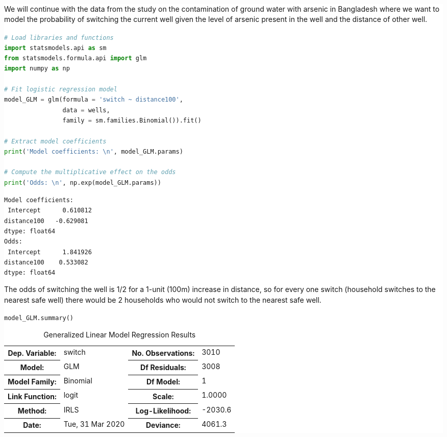 
We will continue with the data from the study on the contamination of ground water with arsenic in Bangladesh where we want to model the probability of switching the current well given the level of arsenic present in the well and the distance of other well. 



```python
# Load libraries and functions
import statsmodels.api as sm
from statsmodels.formula.api import glm
import numpy as np

# Fit logistic regression model
model_GLM = glm(formula = 'switch ~ distance100',
                data = wells,
                family = sm.families.Binomial()).fit() 

# Extract model coefficients
print('Model coefficients: \n', model_GLM.params)

# Compute the multiplicative effect on the odds
print('Odds: \n', np.exp(model_GLM.params))
```

    Model coefficients: 
     Intercept      0.610812
    distance100   -0.629081
    dtype: float64
    Odds: 
     Intercept      1.841926
    distance100    0.533082
    dtype: float64


The odds of switching the well is 1/2 for a 1-unit (100m) increase in distance, so for every one switch (household switches to the nearest safe well) there would be 2 households who would not switch to the nearest safe well.



```python
model_GLM.summary()
```




<table class="simpletable">
<caption>Generalized Linear Model Regression Results</caption>
<tr>
  <th>Dep. Variable:</th>        <td>switch</td>      <th>  No. Observations:  </th>  <td>  3010</td> 
</tr>
<tr>
  <th>Model:</th>                  <td>GLM</td>       <th>  Df Residuals:      </th>  <td>  3008</td> 
</tr>
<tr>
  <th>Model Family:</th>        <td>Binomial</td>     <th>  Df Model:          </th>  <td>     1</td> 
</tr>
<tr>
  <th>Link Function:</th>         <td>logit</td>      <th>  Scale:             </th> <td>  1.0000</td>
</tr>
<tr>
  <th>Method:</th>                <td>IRLS</td>       <th>  Log-Likelihood:    </th> <td> -2030.6</td>
</tr>
<tr>
  <th>Date:</th>            <td>Tue, 31 Mar 2020</td> <th>  Deviance:          </th> <td>  4061.3</td>
</tr>